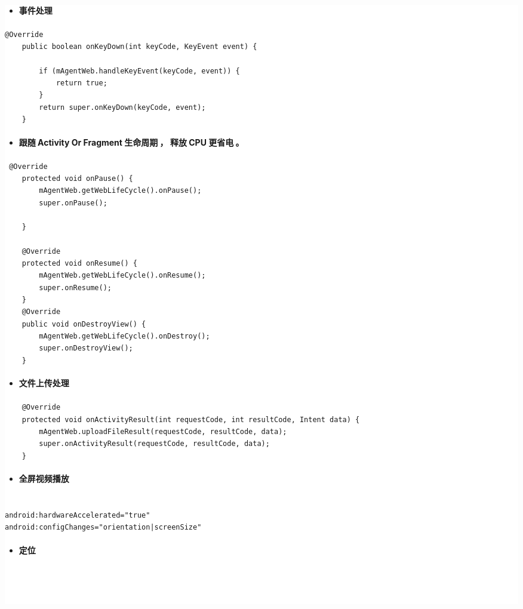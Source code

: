 
* #### 事件处理
```
@Override
    public boolean onKeyDown(int keyCode, KeyEvent event) {

        if (mAgentWeb.handleKeyEvent(keyCode, event)) {
            return true;
        }
        return super.onKeyDown(keyCode, event);
    }
```

* #### 跟随 Activity Or Fragment 生命周期 ， 释放 CPU 更省电 。
```
 @Override
    protected void onPause() {
        mAgentWeb.getWebLifeCycle().onPause();
        super.onPause();

    }

    @Override
    protected void onResume() {
        mAgentWeb.getWebLifeCycle().onResume();
        super.onResume();
    }
    @Override
    public void onDestroyView() {
        mAgentWeb.getWebLifeCycle().onDestroy();
        super.onDestroyView();
    }    
```

* ####  文件上传处理 
```
    @Override
    protected void onActivityResult(int requestCode, int resultCode, Intent data) {
        mAgentWeb.uploadFileResult(requestCode, resultCode, data);
        super.onActivityResult(requestCode, resultCode, data);
    }
```

* #### 全屏视频播放
```
 
android:hardwareAccelerated="true"
android:configChanges="orientation|screenSize"
```

* #### 定位
```
 
 
 
```
